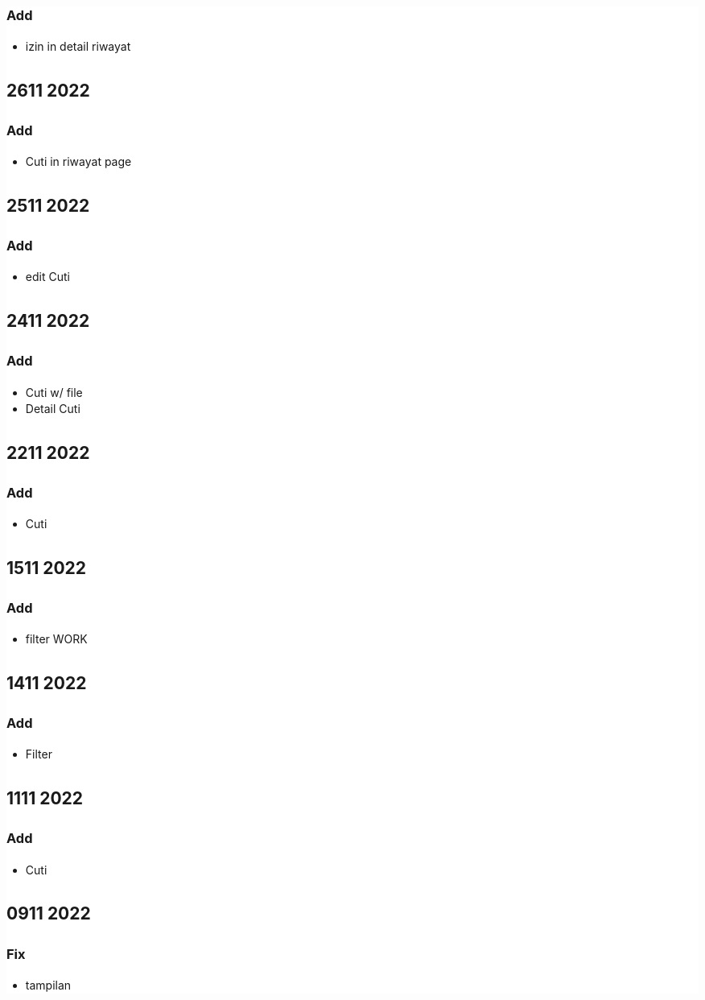 ### Add
+ izin in detail riwayat

## 2611 2022

### Add
+ Cuti in riwayat page

## 2511 2022

### Add
+ edit Cuti

## 2411 2022

### Add
+ Cuti w/ file 
+ Detail Cuti

## 2211 2022

### Add
+ Cuti

## 1511 2022

### Add
+ filter WORK

## 1411 2022

### Add
+ Filter

## 1111 2022

### Add
+ Cuti

## 0911 2022

### Fix
+ tampilan
